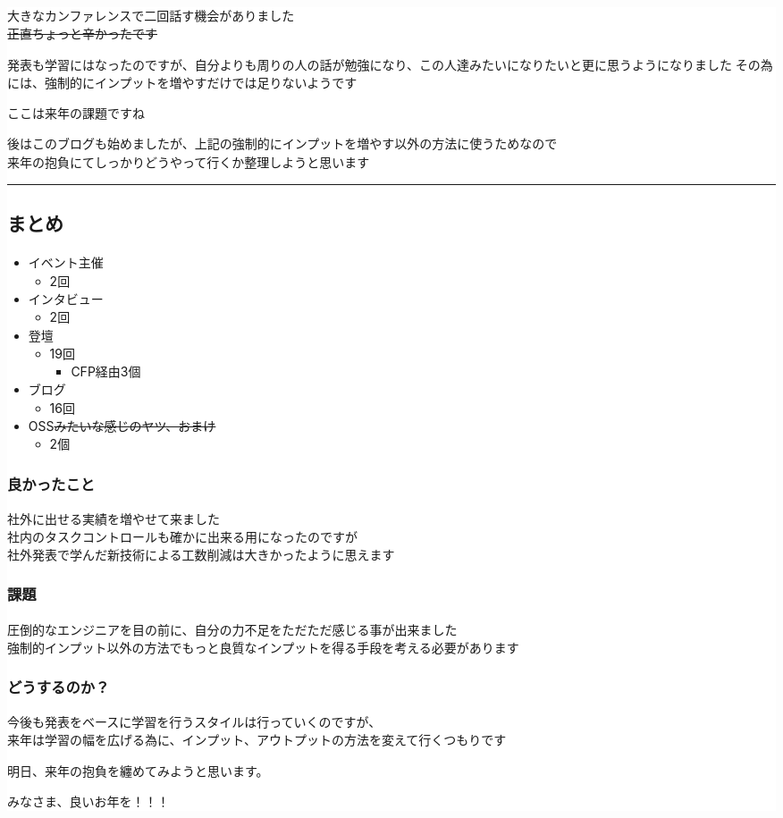 大きなカンファレンスで二回話す機会がありました  
~~正直ちょっと辛かったです~~

発表も学習にはなったのですが、自分よりも周りの人の話が勉強になり、この人達みたいになりたいと更に思うようになりました
その為には、強制的にインプットを増やすだけでは足りないようです

ここは来年の課題ですね

後はこのブログも始めましたが、上記の強制的にインプットを増やす以外の方法に使うためなので  
来年の抱負にてしっかりどうやって行くか整理しようと思います

---

## まとめ
- イベント主催
    - 2回
- インタビュー
    - 2回
- 登壇
    - 19回
        - CFP経由3個
- ブログ
    - 16回
- OSS~~みたいな感じのヤツ、おまけ~~
    - 2個

### 良かったこと
社外に出せる実績を増やせて来ました  
社内のタスクコントロールも確かに出来る用になったのですが  
社外発表で学んだ新技術による工数削減は大きかったように思えます

### 課題
圧倒的なエンジニアを目の前に、自分の力不足をただただ感じる事が出来ました  
強制的インプット以外の方法でもっと良質なインプットを得る手段を考える必要があります

### どうするのか？
今後も発表をベースに学習を行うスタイルは行っていくのですが、  
来年は学習の幅を広げる為に、インプット、アウトプットの方法を変えて行くつもりです  

明日、来年の抱負を纏めてみようと思います。

みなさま、良いお年を！！！
